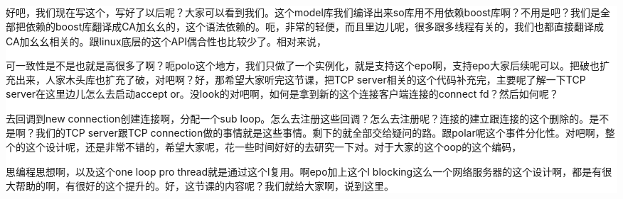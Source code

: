 好吧，我们现在写这个，写好了以后呢？大家可以看到我们。这个model库我们编译出来so库用不用依赖boost库啊？不用是吧？我们是全部把依赖的boost库翻译成CA加幺幺的，这个语法依赖的。呃，非常的轻便，而且里边儿呢，很多跟多线程有关的，我们也都直接翻译成CA加幺幺相关的。跟linux底层的这个API偶合性也比较少了。相对来说，

可一致性是不是也就是高很多了啊？呃polo这个地方，我们只做了一个实例化，就是支持这个epo啊，支持epo大家后续呢可以。把破也扩充出来，人家木头库也扩充了破，对吧啊？好，那希望大家听完这节课，把TCP server相关的这个代码补充完，主要呢了解一下TCP server在这里边儿怎么去启动accept or。没look的对吧啊，如何是拿到新的这个连接客户端连接的connect fd？然后如何呢？

去回调到new connection创建连接啊，分配一个sub loop。怎么去注册这些回调？怎么去注册呢？连接的建立跟连接的这个删除的。是不是啊？我们的TCP server跟TCP connection做的事情就是这些事情。剩下的就全部交给疑问的路。跟polar呢这个事件分化性。对吧啊，整个的这个设计呢，还是非常不错的，希望大家呢，花一些时间好好的去研究一下对。对于大家的这个oop的这个编码，

思编程思想啊，以及这个one loop pro thread就是通过这个l复用。啊epo加上这个l blocking这么一个网络服务器的这个设计啊，都是有很大帮助的啊，有很好的这个提升的。好，这节课的内容呢？我们就给大家啊，说到这里。